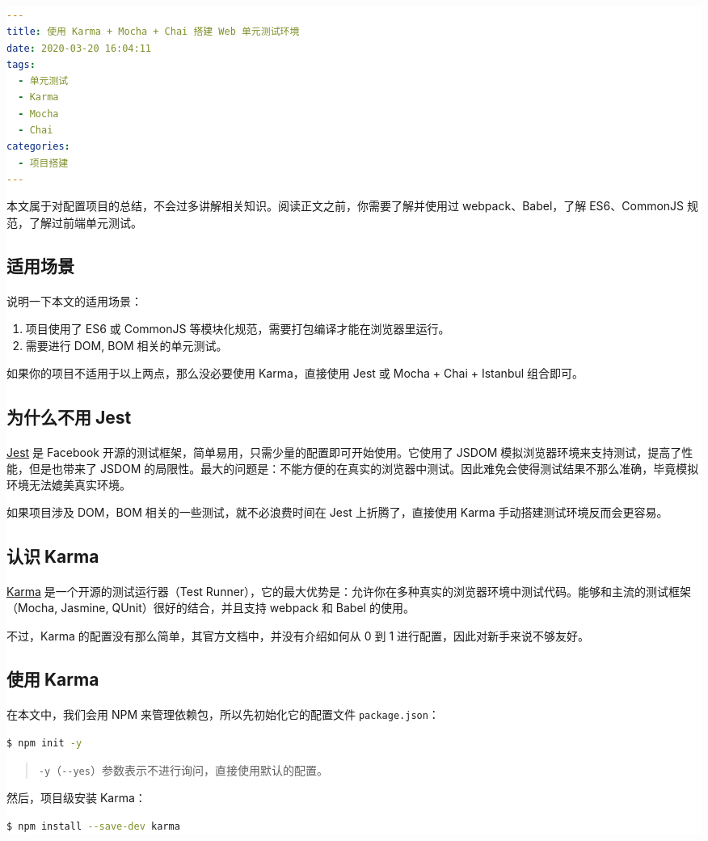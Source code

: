 ```yaml
---
title: 使用 Karma + Mocha + Chai 搭建 Web 单元测试环境
date: 2020-03-20 16:04:11
tags:
  - 单元测试
  - Karma
  - Mocha
  - Chai
categories:
  - 项目搭建
---
```


本文属于对配置项目的总结，不会过多讲解相关知识。阅读正文之前，你需要了解并使用过 webpack、Babel，了解 ES6、CommonJS 规范，了解过前端单元测试。



## 适用场景

说明一下本文的适用场景：

1. 项目使用了 ES6 或 CommonJS 等模块化规范，需要打包编译才能在浏览器里运行。
2. 需要进行 DOM, BOM 相关的单元测试。

如果你的项目不适用于以上两点，那么没必要使用 Karma，直接使用 Jest 或 Mocha + Chai + Istanbul 组合即可。

## 为什么不用 Jest

[Jest](https://jestjs.io/) 是 Facebook 开源的测试框架，简单易用，只需少量的配置即可开始使用。它使用了 JSDOM 模拟浏览器环境来支持测试，提高了性能，但是也带来了 JSDOM 的局限性。最大的问题是：不能方便的在真实的浏览器中测试。因此难免会使得测试结果不那么准确，毕竟模拟环境无法媲美真实环境。

如果项目涉及 DOM，BOM 相关的一些测试，就不必浪费时间在 Jest 上折腾了，直接使用 Karma 手动搭建测试环境反而会更容易。

## 认识 Karma

[Karma](https://karma-runner.github.io/latest/index.html) 是一个开源的测试运行器（Test Runner），它的最大优势是：允许你在多种真实的浏览器环境中测试代码。能够和主流的测试框架（Mocha, Jasmine, QUnit）很好的结合，并且支持 webpack 和 Babel 的使用。

不过，Karma 的配置没有那么简单，其官方文档中，并没有介绍如何从 0 到 1 进行配置，因此对新手来说不够友好。

## 使用 Karma

在本文中，我们会用 NPM 来管理依赖包，所以先初始化它的配置文件 `package.json`：

```bash
$ npm init -y
```

> `-y`（`--yes`）参数表示不进行询问，直接使用默认的配置。

然后，项目级安装 Karma：

```bash
$ npm install --save-dev karma
```
